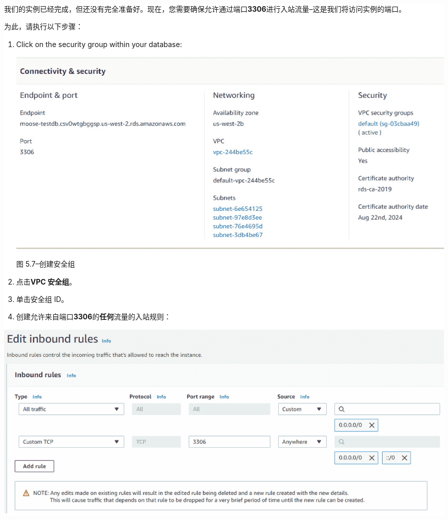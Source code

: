 我们的实例已经完成，但还没有完全准备好。现在，您需要确保允许通过端口**3306**进行入站流量–这是我们将访问实例的端口。

为此，请执行以下步骤：

1.  Click on the security group within your database:

    ![Figure 5.7 – Creating a security group  ](img/Figure_5.07_B15630.jpg)

    图 5.7–创建安全组

2.  点击**VPC 安全组**。
3.  单击安全组 ID。
4.  创建允许来自端口**3306**的**任何**流量的入站规则：

![Figure 5.8 – Editing rules ](img/Figure_5.08_B15630.jpg)
